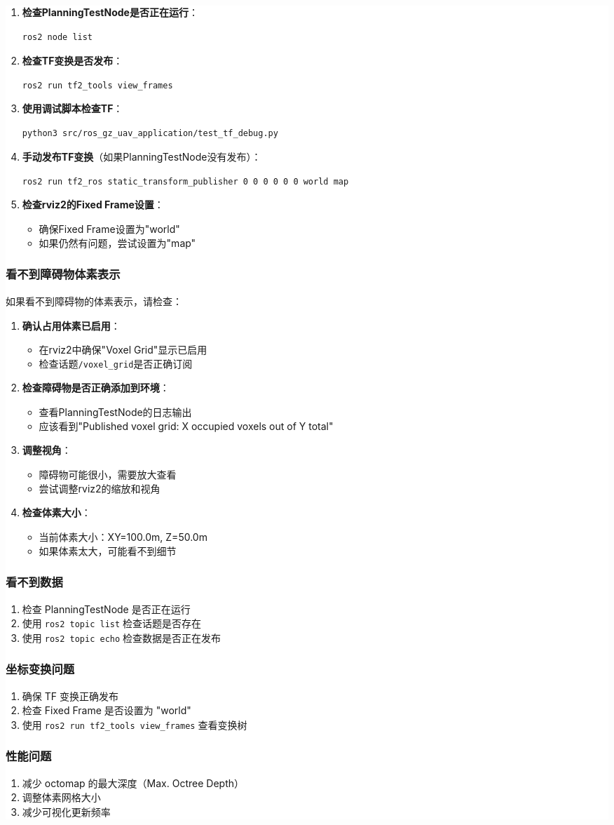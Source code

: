 1. **检查PlanningTestNode是否正在运行**：
   ```bash
   ros2 node list
   ```

2. **检查TF变换是否发布**：
   ```bash
   ros2 run tf2_tools view_frames
   ```

3. **使用调试脚本检查TF**：
   ```bash
   python3 src/ros_gz_uav_application/test_tf_debug.py
   ```

4. **手动发布TF变换**（如果PlanningTestNode没有发布）：
   ```bash
   ros2 run tf2_ros static_transform_publisher 0 0 0 0 0 0 world map
   ```

5. **检查rviz2的Fixed Frame设置**：
   - 确保Fixed Frame设置为"world"
   - 如果仍然有问题，尝试设置为"map"

### 看不到障碍物体素表示

如果看不到障碍物的体素表示，请检查：

1. **确认占用体素已启用**：
   - 在rviz2中确保"Voxel Grid"显示已启用
   - 检查话题`/voxel_grid`是否正确订阅

2. **检查障碍物是否正确添加到环境**：
   - 查看PlanningTestNode的日志输出
   - 应该看到"Published voxel grid: X occupied voxels out of Y total"

3. **调整视角**：
   - 障碍物可能很小，需要放大查看
   - 尝试调整rviz2的缩放和视角

4. **检查体素大小**：
   - 当前体素大小：XY=100.0m, Z=50.0m
   - 如果体素太大，可能看不到细节

### 看不到数据
1. 检查 PlanningTestNode 是否正在运行
2. 使用 `ros2 topic list` 检查话题是否存在
3. 使用 `ros2 topic echo` 检查数据是否正在发布

### 坐标变换问题
1. 确保 TF 变换正确发布
2. 检查 Fixed Frame 是否设置为 "world"
3. 使用 `ros2 run tf2_tools view_frames` 查看变换树

### 性能问题
1. 减少 octomap 的最大深度（Max. Octree Depth）
2. 调整体素网格大小
3. 减少可视化更新频率
